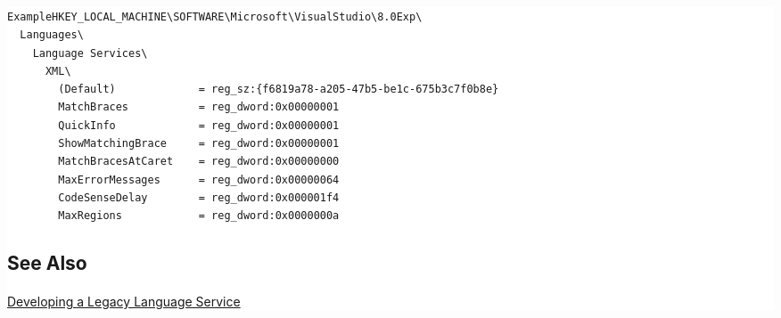 ```  
ExampleHKEY_LOCAL_MACHINE\SOFTWARE\Microsoft\VisualStudio\8.0Exp\  
  Languages\  
    Language Services\  
      XML\  
        (Default)             = reg_sz:{f6819a78-a205-47b5-be1c-675b3c7f0b8e}  
        MatchBraces           = reg_dword:0x00000001  
        QuickInfo             = reg_dword:0x00000001  
        ShowMatchingBrace     = reg_dword:0x00000001  
        MatchBracesAtCaret    = reg_dword:0x00000000  
        MaxErrorMessages      = reg_dword:0x00000064  
        CodeSenseDelay        = reg_dword:0x000001f4  
        MaxRegions            = reg_dword:0x0000000a  
```  
  
## See Also  
 [Developing a Legacy Language Service](../extensibility/developing-a-legacy-language-service.md)